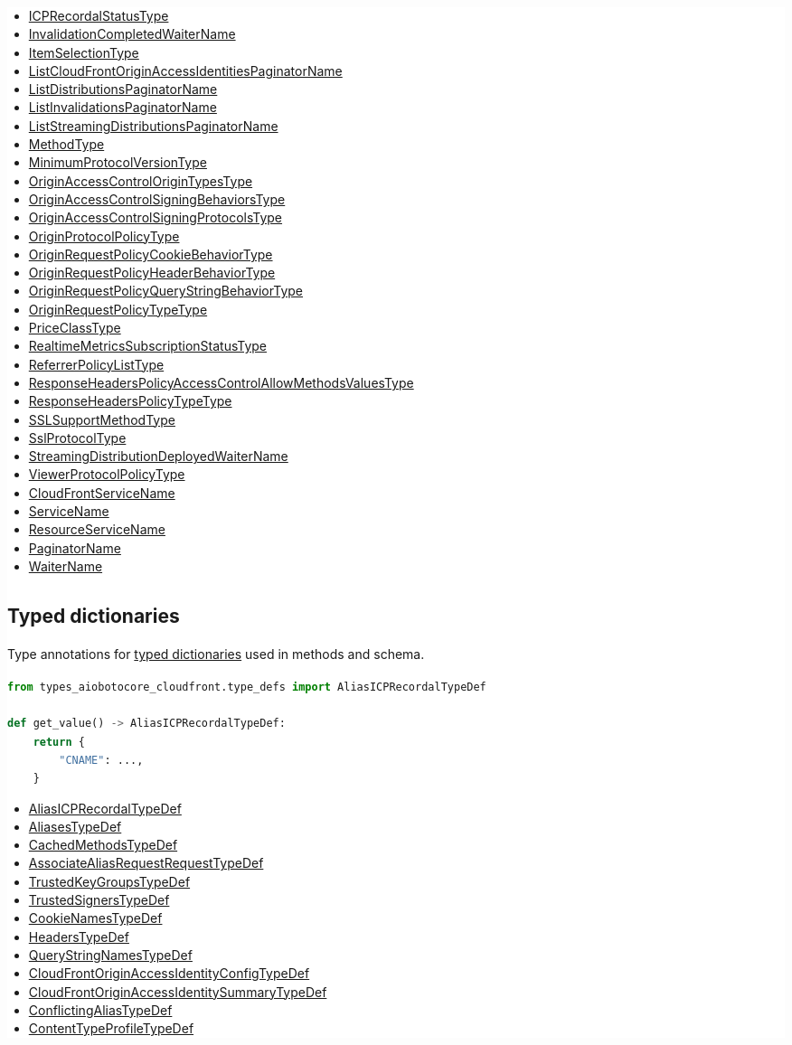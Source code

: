 - [ICPRecordalStatusType](./literals.md#icprecordalstatustype)
- [InvalidationCompletedWaiterName](./literals.md#invalidationcompletedwaitername)
- [ItemSelectionType](./literals.md#itemselectiontype)
- [ListCloudFrontOriginAccessIdentitiesPaginatorName](./literals.md#listcloudfrontoriginaccessidentitiespaginatorname)
- [ListDistributionsPaginatorName](./literals.md#listdistributionspaginatorname)
- [ListInvalidationsPaginatorName](./literals.md#listinvalidationspaginatorname)
- [ListStreamingDistributionsPaginatorName](./literals.md#liststreamingdistributionspaginatorname)
- [MethodType](./literals.md#methodtype)
- [MinimumProtocolVersionType](./literals.md#minimumprotocolversiontype)
- [OriginAccessControlOriginTypesType](./literals.md#originaccesscontrolorigintypestype)
- [OriginAccessControlSigningBehaviorsType](./literals.md#originaccesscontrolsigningbehaviorstype)
- [OriginAccessControlSigningProtocolsType](./literals.md#originaccesscontrolsigningprotocolstype)
- [OriginProtocolPolicyType](./literals.md#originprotocolpolicytype)
- [OriginRequestPolicyCookieBehaviorType](./literals.md#originrequestpolicycookiebehaviortype)
- [OriginRequestPolicyHeaderBehaviorType](./literals.md#originrequestpolicyheaderbehaviortype)
- [OriginRequestPolicyQueryStringBehaviorType](./literals.md#originrequestpolicyquerystringbehaviortype)
- [OriginRequestPolicyTypeType](./literals.md#originrequestpolicytypetype)
- [PriceClassType](./literals.md#priceclasstype)
- [RealtimeMetricsSubscriptionStatusType](./literals.md#realtimemetricssubscriptionstatustype)
- [ReferrerPolicyListType](./literals.md#referrerpolicylisttype)
- [ResponseHeadersPolicyAccessControlAllowMethodsValuesType](./literals.md#responseheaderspolicyaccesscontrolallowmethodsvaluestype)
- [ResponseHeadersPolicyTypeType](./literals.md#responseheaderspolicytypetype)
- [SSLSupportMethodType](./literals.md#sslsupportmethodtype)
- [SslProtocolType](./literals.md#sslprotocoltype)
- [StreamingDistributionDeployedWaiterName](./literals.md#streamingdistributiondeployedwaitername)
- [ViewerProtocolPolicyType](./literals.md#viewerprotocolpolicytype)
- [CloudFrontServiceName](./literals.md#cloudfrontservicename)
- [ServiceName](./literals.md#servicename)
- [ResourceServiceName](./literals.md#resourceservicename)
- [PaginatorName](./literals.md#paginatorname)
- [WaiterName](./literals.md#waitername)




## Typed dictionaries

Type annotations for [typed dictionaries](./type_defs.md) used in methods and schema.

```python title="Usage example"
from types_aiobotocore_cloudfront.type_defs import AliasICPRecordalTypeDef

def get_value() -> AliasICPRecordalTypeDef:
    return {
        "CNAME": ...,
    }
```

- [AliasICPRecordalTypeDef](./type_defs.md#aliasicprecordaltypedef)
- [AliasesTypeDef](./type_defs.md#aliasestypedef)
- [CachedMethodsTypeDef](./type_defs.md#cachedmethodstypedef)
- [AssociateAliasRequestRequestTypeDef](./type_defs.md#associatealiasrequestrequesttypedef)
- [TrustedKeyGroupsTypeDef](./type_defs.md#trustedkeygroupstypedef)
- [TrustedSignersTypeDef](./type_defs.md#trustedsignerstypedef)
- [CookieNamesTypeDef](./type_defs.md#cookienamestypedef)
- [HeadersTypeDef](./type_defs.md#headerstypedef)
- [QueryStringNamesTypeDef](./type_defs.md#querystringnamestypedef)
- [CloudFrontOriginAccessIdentityConfigTypeDef](./type_defs.md#cloudfrontoriginaccessidentityconfigtypedef)
- [CloudFrontOriginAccessIdentitySummaryTypeDef](./type_defs.md#cloudfrontoriginaccessidentitysummarytypedef)
- [ConflictingAliasTypeDef](./type_defs.md#conflictingaliastypedef)
- [ContentTypeProfileTypeDef](./type_defs.md#contenttypeprofiletypedef)